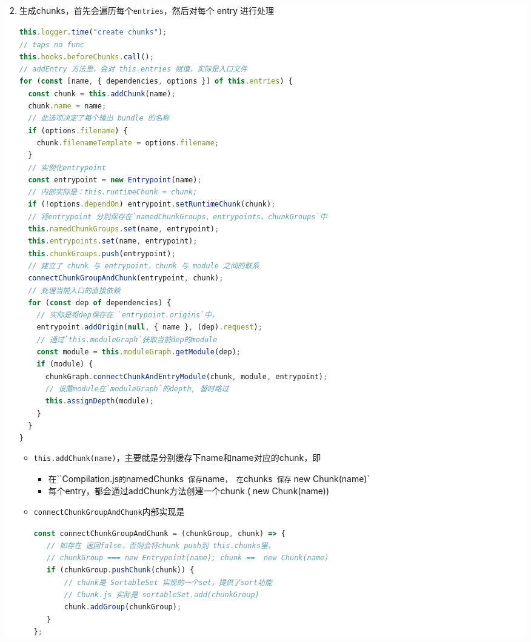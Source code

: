 2. 生成chunks，首先会遍历每个`entries`，然后对每个 entry 进行处理

   ```javascript
   this.logger.time("create chunks");
   // taps no func
   this.hooks.beforeChunks.call();
   // addEntry 方法里，会对 this.entries 赋值，实际是入口文件
   for (const [name, { dependencies, options }] of this.entries) {
     const chunk = this.addChunk(name);
     chunk.name = name;
     // 此选项决定了每个输出 bundle 的名称
     if (options.filename) {
       chunk.filenameTemplate = options.filename;
     }
     // 实例化entrypoint
     const entrypoint = new Entrypoint(name);
     // 内部实际是：this.runtimeChunk = chunk;
     if (!options.dependOn) entrypoint.setRuntimeChunk(chunk);
     // 将entrypoint 分别保存在`namedChunkGroups、entrypoints、chunkGroups`中
     this.namedChunkGroups.set(name, entrypoint);
     this.entrypoints.set(name, entrypoint);
     this.chunkGroups.push(entrypoint);
     // 建立了 chunk 与 entrypoint，chunk 与 module 之间的联系
     connectChunkGroupAndChunk(entrypoint, chunk);
     // 处理当前入口的直接依赖
     for (const dep of dependencies) {
       // 实际是将dep保存在 `entrypoint.origins`中，
       entrypoint.addOrigin(null, { name }, (dep).request);
       // 通过`this.moduleGraph`获取当前dep的module
       const module = this.moduleGraph.getModule(dep);
       if (module) {
         chunkGraph.connectChunkAndEntryModule(chunk, module, entrypoint);
         // 设置module在`moduleGraph`的depth, 暂时略过
         this.assignDepth(module);
       }
     }
   }
   ```

   - `this.addChunk(name)`，主要就是分别缓存下name和name对应的chunk，即
     - 在``Compilation.js`的`namedChunks` 保存`name`， 在`chunks` 保存` new Chunk(name)`
     - 每个entry，都会通过addChunk方法创建一个chunk ( new  Chunk(name))

   - `connectChunkGroupAndChunk`内部实现是

     ```javascript
     const connectChunkGroupAndChunk = (chunkGroup, chunk) => {
     	// 如存在 返回false，否则会将chunk push到 this.chunks里，
     	// chunkGroup === new Entrypoint(name); chunk ==  new Chunk(name)
     	if (chunkGroup.pushChunk(chunk)) {
     		// chunk是 SortableSet 实现的一个set，提供了sort功能
     		// Chunk.js 实际是 sortableSet.add(chunkGroup)
     		chunk.addGroup(chunkGroup);
     	}
     };
     ```
